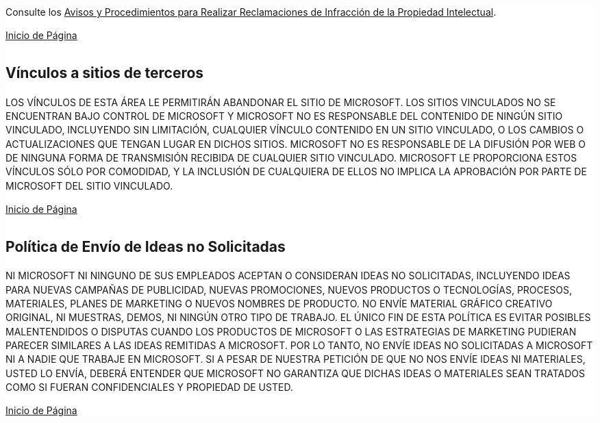 Consulte los [Avisos y Procedimientos para Realizar Reclamaciones de Infracción de la Propiedad Intelectual](http://www.microsoft.com/info/cpyrtinfrg.aspx). 

[Inicio de Página](#top)

## Vínculos a sitios de terceros
LOS VÍNCULOS DE ESTA ÁREA LE PERMITIRÁN ABANDONAR EL SITIO DE MICROSOFT. LOS SITIOS VINCULADOS NO SE ENCUENTRAN BAJO CONTROL DE MICROSOFT Y MICROSOFT NO ES RESPONSABLE DEL CONTENIDO DE NINGÚN SITIO VINCULADO, INCLUYENDO SIN LIMITACIÓN, CUALQUIER VÍNCULO CONTENIDO EN UN SITIO VINCULADO, O LOS CAMBIOS O ACTUALIZACIONES QUE TENGAN LUGAR EN DICHOS SITIOS. MICROSOFT NO ES RESPONSABLE DE LA DIFUSIÓN POR WEB O DE NINGUNA FORMA DE TRANSMISIÓN RECIBIDA DE CUALQUIER SITIO VINCULADO. MICROSOFT LE PROPORCIONA ESTOS VÍNCULOS SÓLO POR COMODIDAD, Y LA INCLUSIÓN DE CUALQUIERA DE ELLOS NO IMPLICA LA APROBACIÓN POR PARTE DE MICROSOFT DEL SITIO VINCULADO.

[Inicio de Página](#top)

## Política de Envío de Ideas no Solicitadas
NI MICROSOFT NI NINGUNO DE SUS EMPLEADOS ACEPTAN O CONSIDERAN IDEAS NO SOLICITADAS, INCLUYENDO IDEAS PARA NUEVAS CAMPAÑAS DE PUBLICIDAD, NUEVAS PROMOCIONES, NUEVOS PRODUCTOS O TECNOLOGÍAS, PROCESOS, MATERIALES, PLANES DE MARKETING O NUEVOS NOMBRES DE PRODUCTO. NO ENVÍE MATERIAL GRÁFICO CREATIVO ORIGINAL, NI MUESTRAS, DEMOS, NI NINGÚN OTRO TIPO DE TRABAJO. EL ÚNICO FIN DE ESTA POLÍTICA ES EVITAR POSIBLES MALENTENDIDOS O DISPUTAS CUANDO LOS PRODUCTOS DE MICROSOFT O LAS ESTRATEGIAS DE MARKETING PUDIERAN PARECER SIMILARES A LAS IDEAS REMITIDAS A MICROSOFT. POR LO TANTO, NO ENVÍE IDEAS NO SOLICITADAS A MICROSOFT NI A NADIE QUE TRABAJE EN MICROSOFT. SI A PESAR DE NUESTRA PETICIÓN DE QUE NO NOS ENVÍE IDEAS NI MATERIALES, USTED LO ENVÍA, DEBERÁ ENTENDER QUE MICROSOFT NO GARANTIZA QUE DICHAS IDEAS O MATERIALES SEAN TRATADOS COMO SI FUERAN CONFIDENCIALES Y PROPIEDAD DE USTED.

[Inicio de Página](#top)

